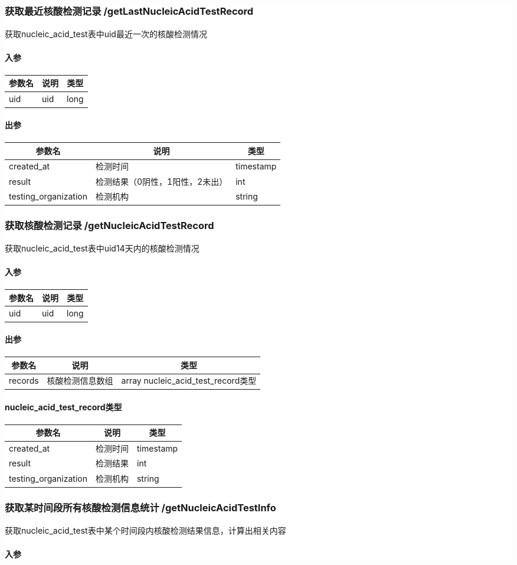 ### 获取最近核酸检测记录 /getLastNucleicAcidTestRecord

获取nucleic_acid_test表中uid最近一次的核酸检测情况

#### 入参

| 参数名 | 说明  | 类型   |   
|-----|-----|------|
| uid | uid | long |

#### 出参

| 参数名                  | 说明                | 类型        |   
|----------------------|-------------------|-----------|
| created_at           | 检测时间              | timestamp |
| result               | 检测结果（0阴性，1阳性，2未出） | int       |
| testing_organization | 检测机构              | string    |

### 获取核酸检测记录 /getNucleicAcidTestRecord

获取nucleic_acid_test表中uid14天内的核酸检测情况

#### 入参

| 参数名 | 说明  | 类型   |   
|-----|-----|------|
| uid | uid | long |

#### 出参

| 参数名     | 说明       | 类型                               |   
|---------|----------|----------------------------------|
| records | 核酸检测信息数组 | array nucleic_acid_test_record类型 |

#### nucleic_acid_test_record类型

| 参数名                  | 说明   | 类型        |   
|----------------------|------|-----------|
| created_at           | 检测时间 | timestamp |
| result               | 检测结果 | int       |
| testing_organization | 检测机构 | string    |

### 获取某时间段所有核酸检测信息统计 /getNucleicAcidTestInfo

获取nucleic_acid_test表中某个时间段内核酸检测结果信息，计算出相关内容

#### 入参
